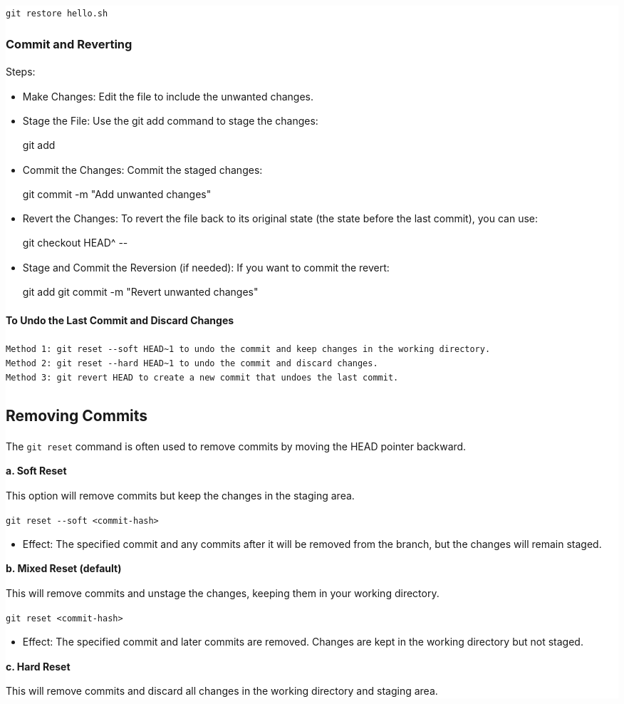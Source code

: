     git restore hello.sh


### Commit and Reverting

Steps:

- Make Changes: Edit the file to include the unwanted changes.

- Stage the File: Use the git add command to stage the changes:

    git add <file-path>

- Commit the Changes: Commit the staged changes:

    git commit -m "Add unwanted changes"

- Revert the Changes: To revert the file back to its original state (the state before the last commit), you can use:

    git checkout HEAD^ -- <file-path>

- Stage and Commit the Reversion (if needed): If you want to commit the revert:

    git add <file-path>
    git commit -m "Revert unwanted changes"


#### To Undo the Last Commit and Discard Changes

    Method 1: git reset --soft HEAD~1 to undo the commit and keep changes in the working directory.
    Method 2: git reset --hard HEAD~1 to undo the commit and discard changes.
    Method 3: git revert HEAD to create a new commit that undoes the last commit.




## Removing Commits


The `git reset` command is often used to remove commits by moving the HEAD pointer backward.

**a. Soft Reset**

This option will remove commits but keep the changes in the staging area.

    git reset --soft <commit-hash>

- Effect: The specified commit and any commits after it will be removed from the branch, but the changes will remain staged.

**b. Mixed Reset (default)**

This will remove commits and unstage the changes, keeping them in your working directory.

    git reset <commit-hash>

- Effect: The specified commit and later commits are removed. Changes are kept in the working directory but not staged.

**c. Hard Reset**

This will remove commits and discard all changes in the working directory and staging area.
